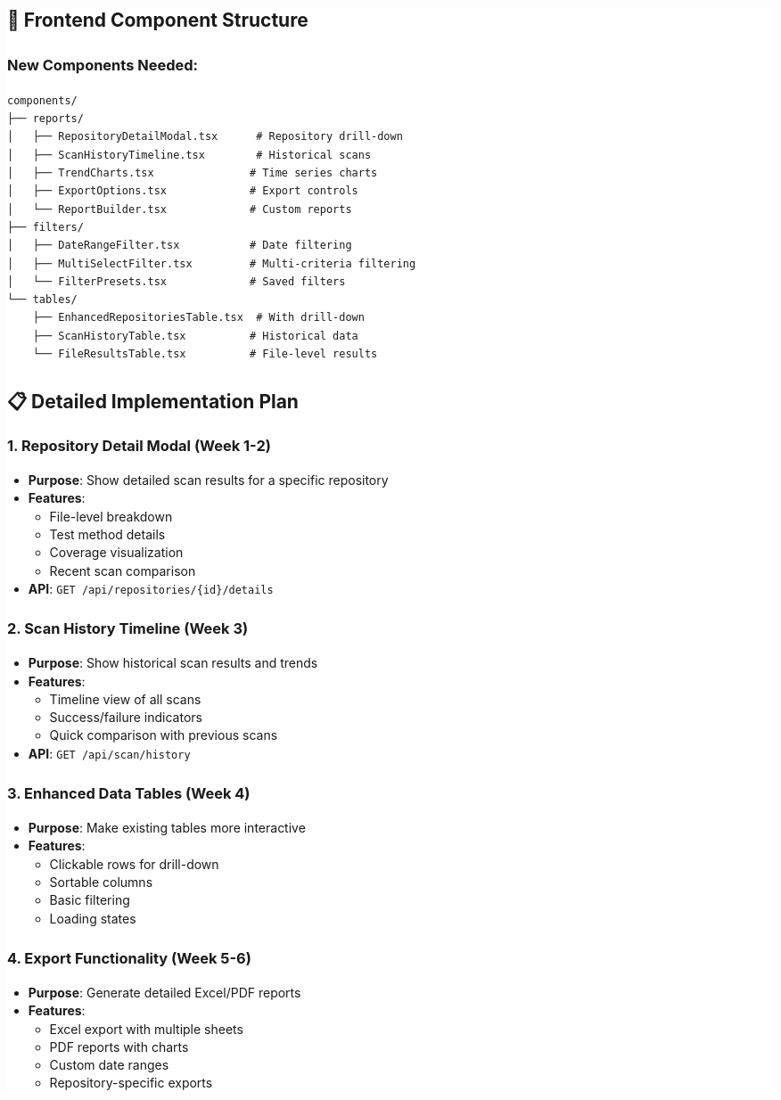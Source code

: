 ## 🎨 **Frontend Component Structure**

### **New Components Needed:**
```
components/
├── reports/
│   ├── RepositoryDetailModal.tsx      # Repository drill-down
│   ├── ScanHistoryTimeline.tsx        # Historical scans
│   ├── TrendCharts.tsx               # Time series charts
│   ├── ExportOptions.tsx             # Export controls
│   └── ReportBuilder.tsx             # Custom reports
├── filters/
│   ├── DateRangeFilter.tsx           # Date filtering
│   ├── MultiSelectFilter.tsx         # Multi-criteria filtering
│   └── FilterPresets.tsx             # Saved filters
└── tables/
    ├── EnhancedRepositoriesTable.tsx  # With drill-down
    ├── ScanHistoryTable.tsx          # Historical data
    └── FileResultsTable.tsx          # File-level results
```

## 📋 **Detailed Implementation Plan**

### **1. Repository Detail Modal (Week 1-2)**
- **Purpose**: Show detailed scan results for a specific repository
- **Features**:
  - File-level breakdown
  - Test method details
  - Coverage visualization
  - Recent scan comparison
- **API**: `GET /api/repositories/{id}/details`

### **2. Scan History Timeline (Week 3)**
- **Purpose**: Show historical scan results and trends
- **Features**:
  - Timeline view of all scans
  - Success/failure indicators
  - Quick comparison with previous scans
- **API**: `GET /api/scan/history`

### **3. Enhanced Data Tables (Week 4)**
- **Purpose**: Make existing tables more interactive
- **Features**:
  - Clickable rows for drill-down
  - Sortable columns
  - Basic filtering
  - Loading states

### **4. Export Functionality (Week 5-6)**
- **Purpose**: Generate detailed Excel/PDF reports
- **Features**:
  - Excel export with multiple sheets
  - PDF reports with charts
  - Custom date ranges
  - Repository-specific exports
